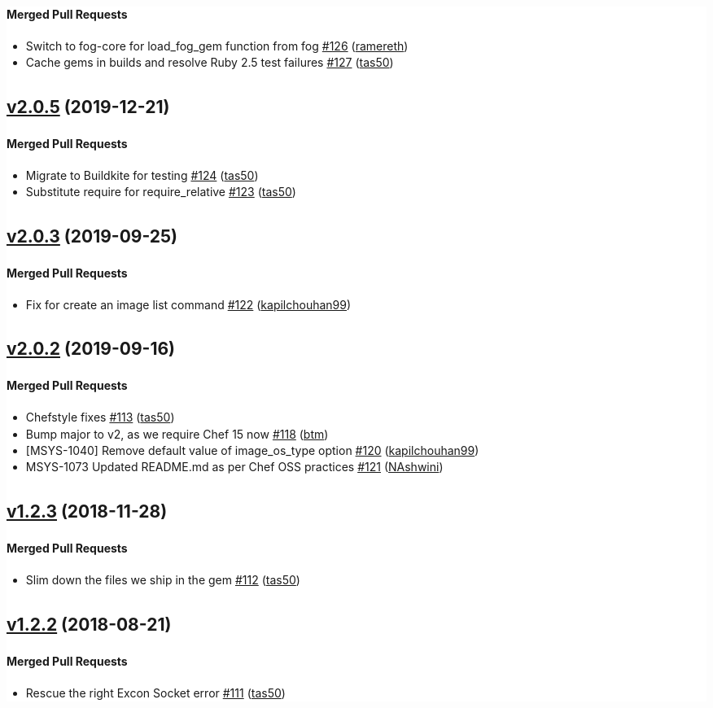 #### Merged Pull Requests
- Switch to fog-core for load_fog_gem function from fog [#126](https://github.com/chef/knife-cloud/pull/126) ([ramereth](https://github.com/ramereth))
- Cache gems in builds and resolve Ruby 2.5 test failures [#127](https://github.com/chef/knife-cloud/pull/127) ([tas50](https://github.com/tas50))

## [v2.0.5](https://github.com/chef/knife-cloud/tree/v2.0.5) (2019-12-21)

#### Merged Pull Requests
- Migrate to Buildkite for testing [#124](https://github.com/chef/knife-cloud/pull/124) ([tas50](https://github.com/tas50))
- Substitute require for require_relative [#123](https://github.com/chef/knife-cloud/pull/123) ([tas50](https://github.com/tas50))

## [v2.0.3](https://github.com/chef/knife-cloud/tree/v2.0.3) (2019-09-25)

#### Merged Pull Requests
- Fix for create an image list command [#122](https://github.com/chef/knife-cloud/pull/122) ([kapilchouhan99](https://github.com/kapilchouhan99))

## [v2.0.2](https://github.com/chef/knife-cloud/tree/v2.0.2) (2019-09-16)

#### Merged Pull Requests
- Chefstyle fixes [#113](https://github.com/chef/knife-cloud/pull/113) ([tas50](https://github.com/tas50))
- Bump major to v2, as we require Chef 15 now [#118](https://github.com/chef/knife-cloud/pull/118) ([btm](https://github.com/btm))
- [MSYS-1040] Remove default value of image_os_type option [#120](https://github.com/chef/knife-cloud/pull/120) ([kapilchouhan99](https://github.com/kapilchouhan99))
- MSYS-1073 Updated README.md as per Chef OSS practices [#121](https://github.com/chef/knife-cloud/pull/121) ([NAshwini](https://github.com/NAshwini))

## [v1.2.3](https://github.com/chef/knife-cloud/tree/v1.2.3) (2018-11-28)

#### Merged Pull Requests
- Slim down the files we ship in the gem [#112](https://github.com/chef/knife-cloud/pull/112) ([tas50](https://github.com/tas50))

## [v1.2.2](https://github.com/chef/knife-cloud/tree/v1.2.2) (2018-08-21)

#### Merged Pull Requests
- Rescue the right Excon Socket error [#111](https://github.com/chef/knife-cloud/pull/111) ([tas50](https://github.com/tas50))
